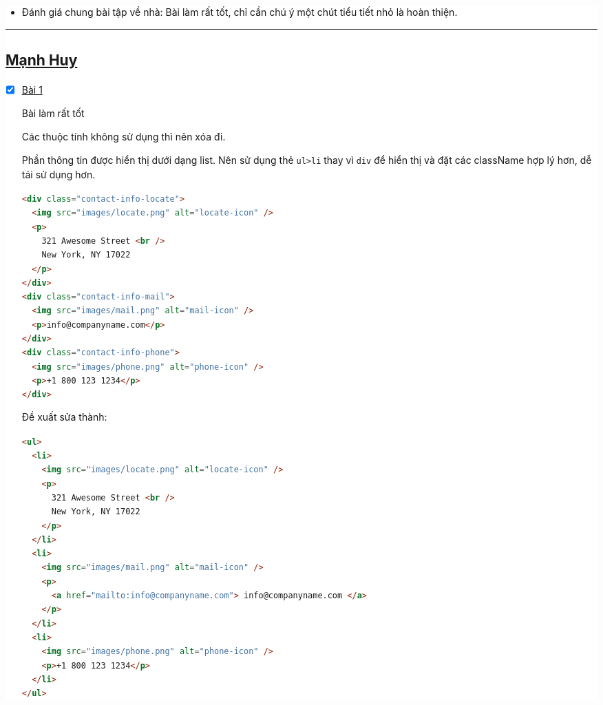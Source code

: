 
- Đánh giá chung bài tập về nhà: Bài làm rất tốt, chỉ cần chú ý một chút tiểu tiết nhỏ là hoàn thiện.

---

## [Mạnh Huy](https://github.com/HuyNguyen3107/F8_Fullstack_Offline_K4/tree/main/Day_03)

- [x] [Bài 1](https://github.com/HuyNguyen3107/F8_Fullstack_Offline_K4/tree/main/Day_03)

  Bài làm rất tốt

  Các thuộc tính không sử dụng thì nên xóa đi.

  Phần thông tin được hiển thị dưới dạng list. Nên sử dụng thẻ `ul>li` thay vì `div` để hiển thị và đặt các className hợp lý hơn, dễ tái sử dụng hơn.

  ```html
  <div class="contact-info-locate">
    <img src="images/locate.png" alt="locate-icon" />
    <p>
      321 Awesome Street <br />
      New York, NY 17022
    </p>
  </div>
  <div class="contact-info-mail">
    <img src="images/mail.png" alt="mail-icon" />
    <p>info@companyname.com</p>
  </div>
  <div class="contact-info-phone">
    <img src="images/phone.png" alt="phone-icon" />
    <p>+1 800 123 1234</p>
  </div>
  ```

  Đề xuất sửa thành:

  ```html
  <ul>
    <li>
      <img src="images/locate.png" alt="locate-icon" />
      <p>
        321 Awesome Street <br />
        New York, NY 17022
      </p>
    </li>
    <li>
      <img src="images/mail.png" alt="mail-icon" />
      <p>
        <a href="mailto:info@companyname.com"> info@companyname.com </a>
      </p>
    </li>
    <li>
      <img src="images/phone.png" alt="phone-icon" />
      <p>+1 800 123 1234</p>
    </li>
  </ul>
  ```
